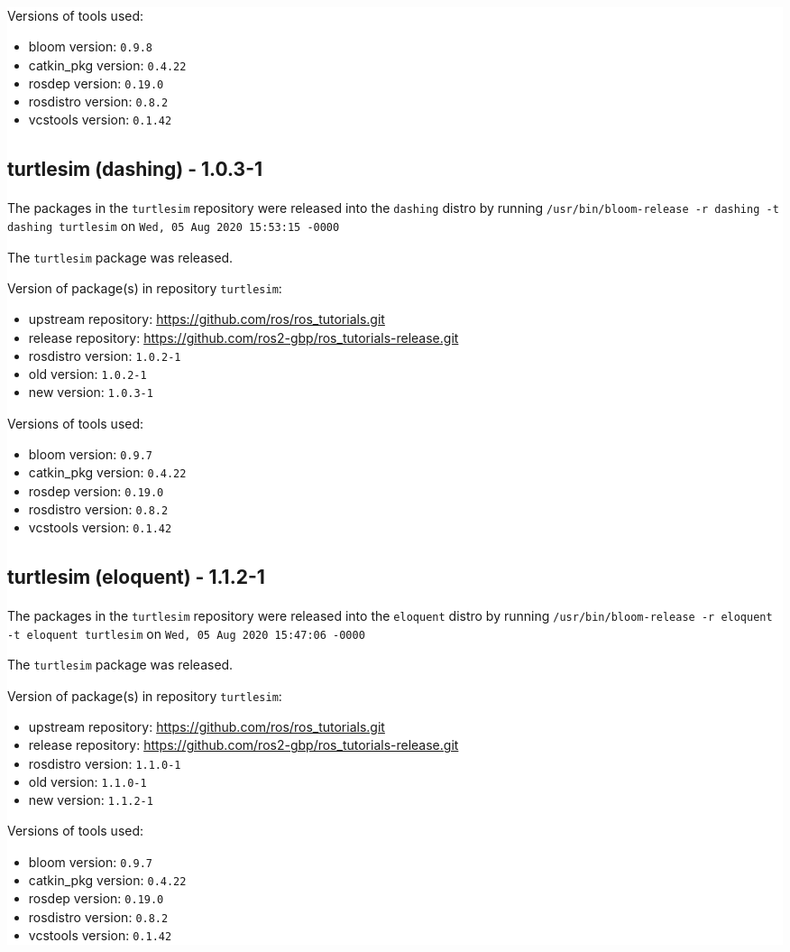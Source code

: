 Versions of tools used:

- bloom version: `0.9.8`
- catkin_pkg version: `0.4.22`
- rosdep version: `0.19.0`
- rosdistro version: `0.8.2`
- vcstools version: `0.1.42`


## turtlesim (dashing) - 1.0.3-1

The packages in the `turtlesim` repository were released into the `dashing` distro by running `/usr/bin/bloom-release -r dashing -t dashing turtlesim` on `Wed, 05 Aug 2020 15:53:15 -0000`

The `turtlesim` package was released.

Version of package(s) in repository `turtlesim`:

- upstream repository: https://github.com/ros/ros_tutorials.git
- release repository: https://github.com/ros2-gbp/ros_tutorials-release.git
- rosdistro version: `1.0.2-1`
- old version: `1.0.2-1`
- new version: `1.0.3-1`

Versions of tools used:

- bloom version: `0.9.7`
- catkin_pkg version: `0.4.22`
- rosdep version: `0.19.0`
- rosdistro version: `0.8.2`
- vcstools version: `0.1.42`


## turtlesim (eloquent) - 1.1.2-1

The packages in the `turtlesim` repository were released into the `eloquent` distro by running `/usr/bin/bloom-release -r eloquent -t eloquent turtlesim` on `Wed, 05 Aug 2020 15:47:06 -0000`

The `turtlesim` package was released.

Version of package(s) in repository `turtlesim`:

- upstream repository: https://github.com/ros/ros_tutorials.git
- release repository: https://github.com/ros2-gbp/ros_tutorials-release.git
- rosdistro version: `1.1.0-1`
- old version: `1.1.0-1`
- new version: `1.1.2-1`

Versions of tools used:

- bloom version: `0.9.7`
- catkin_pkg version: `0.4.22`
- rosdep version: `0.19.0`
- rosdistro version: `0.8.2`
- vcstools version: `0.1.42`

